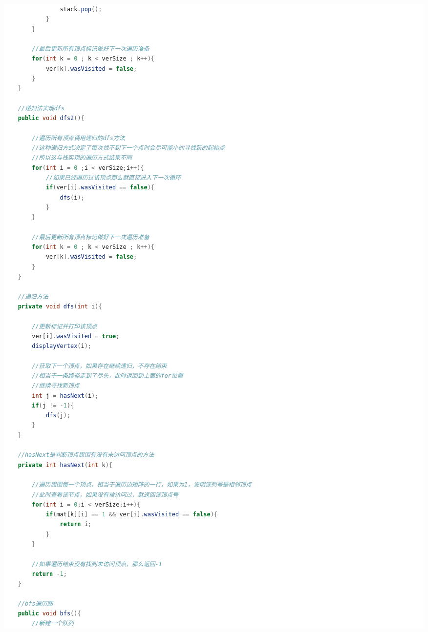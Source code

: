 ```java
				stack.pop();
			}
		}
		
		//最后更新所有顶点标记做好下一次遍历准备
		for(int k = 0 ; k < verSize ; k++){
			ver[k].wasVisited = false;
		}
	}
	
	//递归法实现dfs
	public void dfs2(){

		//遍历所有顶点调用递归的dfs方法
		//这种递归方式决定了每次找不到下一个点时会尽可能小的寻找新的起始点
		//所以这与栈实现的遍历方式结果不同
		for(int i = 0 ;i < verSize;i++){
			//如果已经遍历过该顶点那么就直接进入下一次循环
			if(ver[i].wasVisited == false){
				dfs(i);
			}
		}
		
		//最后更新所有顶点标记做好下一次遍历准备
		for(int k = 0 ; k < verSize ; k++){
			ver[k].wasVisited = false;
		}
	}
	
	//递归方法
	private void dfs(int i){
		
		//更新标记并打印该顶点
		ver[i].wasVisited = true;
		displayVertex(i);
		
		//获取下一个顶点，如果存在继续递归，不存在结束
		//相当于一条路径走到了尽头，此时返回到上面的for位置
		//继续寻找新顶点
		int j = hasNext(i);
		if(j != -1){
			dfs(j);
		}
	}
	
	//hasNext是判断顶点周围有没有未访问顶点的方法
	private int hasNext(int k){
		
		//遍历周围每一个顶点，相当于遍历边矩阵的一行，如果为1，说明该列号是相邻顶点
		//此时查看该节点，如果没有被访问过，就返回该顶点号
		for(int i = 0;i < verSize;i++){
			if(mat[k][i] == 1 && ver[i].wasVisited == false){
				return i;
			}
		}
		
		//如果遍历结束没有找到未访问顶点，那么返回-1
		return -1;
	}
	
	//bfs遍历图
	public void bfs(){
		//新建一个队列
```
